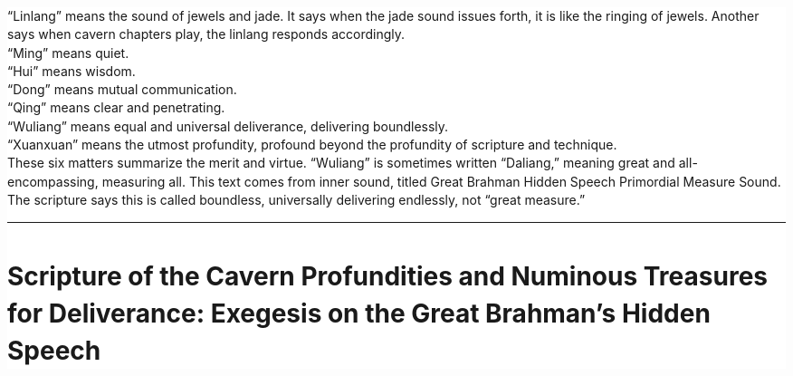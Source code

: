 “Linlang” means the sound of jewels and jade. It says when the jade sound issues forth, it is like the ringing of jewels. Another says when cavern chapters play, the linlang responds accordingly.  
“Ming” means quiet.  
“Hui” means wisdom.  
“Dong” means mutual communication.  
“Qing” means clear and penetrating.  
“Wuliang” means equal and universal deliverance, delivering boundlessly.  
“Xuanxuan” means the utmost profundity, profound beyond the profundity of scripture and technique.  
These six matters summarize the merit and virtue. “Wuliang” is sometimes written “Daliang,” meaning great and all-encompassing, measuring all. This text comes from inner sound, titled Great Brahman Hidden Speech Primordial Measure Sound. The scripture says this is called boundless, universally delivering endlessly, not “great measure.”

---

# Scripture of the Cavern Profundities and Numinous Treasures for Deliverance: Exegesis on the Great Brahman’s Hidden Speech